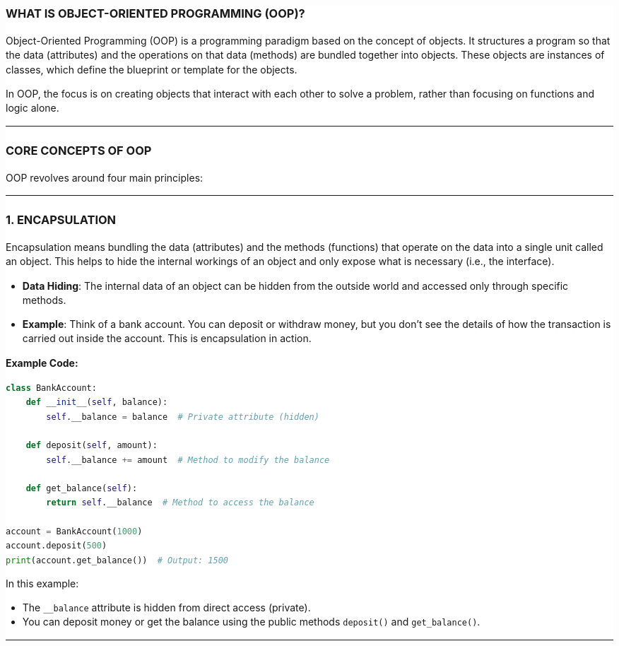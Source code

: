 







### **WHAT IS OBJECT-ORIENTED PROGRAMMING (OOP)?**

Object-Oriented Programming (OOP) is a programming paradigm based on the concept of objects. It structures a program so that the data (attributes) and the operations on that data (methods) are bundled together into objects. These objects are instances of classes, which define the blueprint or template for the objects.

In OOP, the focus is on creating objects that interact with each other to solve a problem, rather than focusing on functions and logic alone.

---

### **CORE CONCEPTS OF OOP**

OOP revolves around four main principles:

---

### **1. ENCAPSULATION**

Encapsulation means bundling the data (attributes) and the methods (functions) that operate on the data into a single unit called an object. This helps to hide the internal workings of an object and only expose what is necessary (i.e., the interface).

- **Data Hiding**: The internal data of an object can be hidden from the outside world and accessed only through specific methods.
  
- **Example**: Think of a bank account. You can deposit or withdraw money, but you don’t see the details of how the transaction is carried out inside the account. This is encapsulation in action.

**Example Code:**
```python
class BankAccount:
    def __init__(self, balance):
        self.__balance = balance  # Private attribute (hidden)

    def deposit(self, amount):
        self.__balance += amount  # Method to modify the balance

    def get_balance(self):
        return self.__balance  # Method to access the balance

account = BankAccount(1000)
account.deposit(500)
print(account.get_balance())  # Output: 1500
```

In this example:
- The `__balance` attribute is hidden from direct access (private).
- You can deposit money or get the balance using the public methods `deposit()` and `get_balance()`.

---